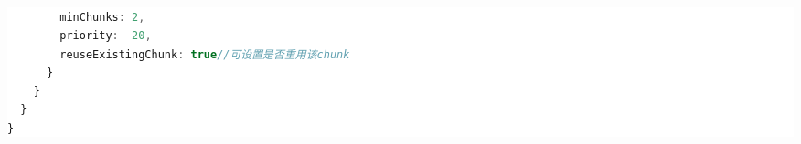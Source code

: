 ```js
        minChunks: 2,
        priority: -20,
        reuseExistingChunk: true//可设置是否重⽤该chunk
      }
    }
  }
}
```